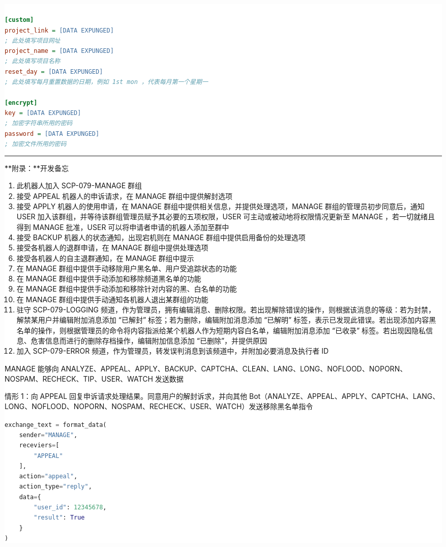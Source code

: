 ```ini

[custom]
project_link = [DATA EXPUNGED]
; 此处填写项目网址
project_name = [DATA EXPUNGED]
; 此处填写项目名称
reset_day = [DATA EXPUNGED]
; 此处填写每月重置数据的日期，例如 1st mon ，代表每月第一个星期一

[encrypt]
key = [DATA EXPUNGED]
; 加密字符串所用的密码
password = [DATA EXPUNGED]
; 加密文件所用的密码
```

---

**附录：**开发备忘

1. 此机器人加入 SCP-079-MANAGE 群组
2. 接受 APPEAL 机器人的申诉请求，在 MANAGE 群组中提供解封选项
3. 接受 APPLY 机器人的使用申请，在 MANAGE 群组中提供相关信息，并提供处理选项，MANAGE 群组的管理员初步同意后，通知 USER 加入该群组，并等待该群组管理员赋予其必要的五项权限，USER 可主动或被动地将权限情况更新至 MANAGE ，若一切就绪且得到 MANAGE 批准，USER 可以将申请者申请的机器人添加至群中
4. 接受 BACKUP 机器人的状态通知，出现宕机则在 MANAGE 群组中提供启用备份的处理选项
5. 接受各机器人的退群申请，在 MANAGE 群组中提供处理选项
6. 接受各机器人的自主退群通知，在 MANAGE 群组中提示
7. 在 MANAGE 群组中提供手动移除用户黑名单、用户受追踪状态的功能
8. 在 MANAGE 群组中提供手动添加和移除频道黑名单的功能
9. 在 MANAGE 群组中提供手动添加和移除针对内容的黑、白名单的功能
10. 在 MANAGE 群组中提供手动通知各机器人退出某群组的功能
11. 驻守 SCP-079-LOGGING 频道，作为管理员，拥有编辑消息、删除权限。若出现解除错误的操作，则根据该消息的等级：若为封禁，解禁某用户并编辑附加消息添加 “已解封” 标签；若为删除，编辑附加消息添加 “已解明” 标签，表示已发现此错误。若出现添加内容黑名单的操作，则根据管理员的命令将内容指派给某个机器人作为短期内容白名单，编辑附加消息添加 “已收录” 标签。若出现因隐私信息、危害信息而进行的删除存档操作，编辑附加信息添加 “已删除”，并提供原因
12. 加入 SCP-079-ERROR 频道，作为管理员，转发误判消息到该频道中，并附加必要消息及执行者 ID

MANAGE 能够向 ANALYZE、APPEAL、APPLY、BACKUP、CAPTCHA、CLEAN、LANG、LONG、NOFLOOD、NOPORN、NOSPAM、RECHECK、TIP、USER、WATCH 发送数据

情形 1：向 APPEAL 回复申诉请求处理结果。同意用户的解封诉求，并向其他 Bot（ANALYZE、APPEAL、APPLY、CAPTCHA、LANG、LONG、NOFLOOD、NOPORN、NOSPAM、RECHECK、USER、WATCH）发送移除黑名单指令

```python
exchange_text = format_data(
    sender="MANAGE",
    receviers=[
        "APPEAL"
    ],
    action="appeal",
    action_type="reply",
    data={
        "user_id": 12345678,
        "result": True
    }
)
```
